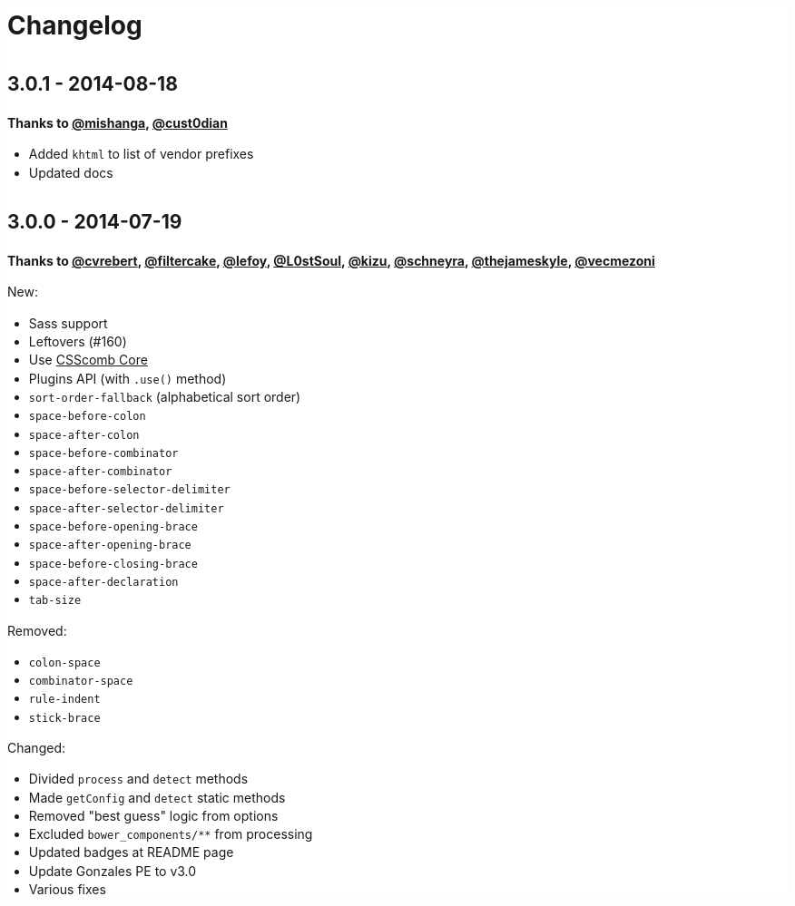 # Changelog

## 3.0.1 - 2014-08-18
**Thanks to
[@mishanga](https://github.com/mishanga),
[@cust0dian](https://github.com/cust0dian)**
- Added `khtml` to list of vendor prefixes
- Updated docs

## 3.0.0 - 2014-07-19
**Thanks to
[@cvrebert](https://github.com/cvrebert),
[@filtercake](https://github.com/filtercake),
[@lefoy](https://github.com/lefoy),
[@L0stSoul](https://github.com/L0stSoul),
[@kizu](https://github.com/kizu),
[@schneyra](https://github.com/schneyra),
[@thejameskyle](https://github.com/thejameskyle),
[@vecmezoni](https://github.com/vecmezoni)**

New:

- Sass support
- Leftovers (#160)
- Use [CSScomb Core](https://github/csscomb/core)
- Plugins API (with `.use()` method)
- `sort-order-fallback` (alphabetical sort order)
- `space-before-colon`
- `space-after-colon`
- `space-before-combinator`
- `space-after-combinator`
- `space-before-selector-delimiter`
- `space-after-selector-delimiter`
- `space-before-opening-brace`
- `space-after-opening-brace`
- `space-before-closing-brace`
- `space-after-declaration`
- `tab-size`

Removed:

- `colon-space`
- `combinator-space`
- `rule-indent`
- `stick-brace`

Changed:

- Divided `process` and `detect` methods
- Made `getConfig` and `detect` static methods
- Removed "best guess" logic from options
- Excluded `bower_components/**` from processing
- Updated badges at README page
- Update Gonzales PE to v3.0
- Various fixes

